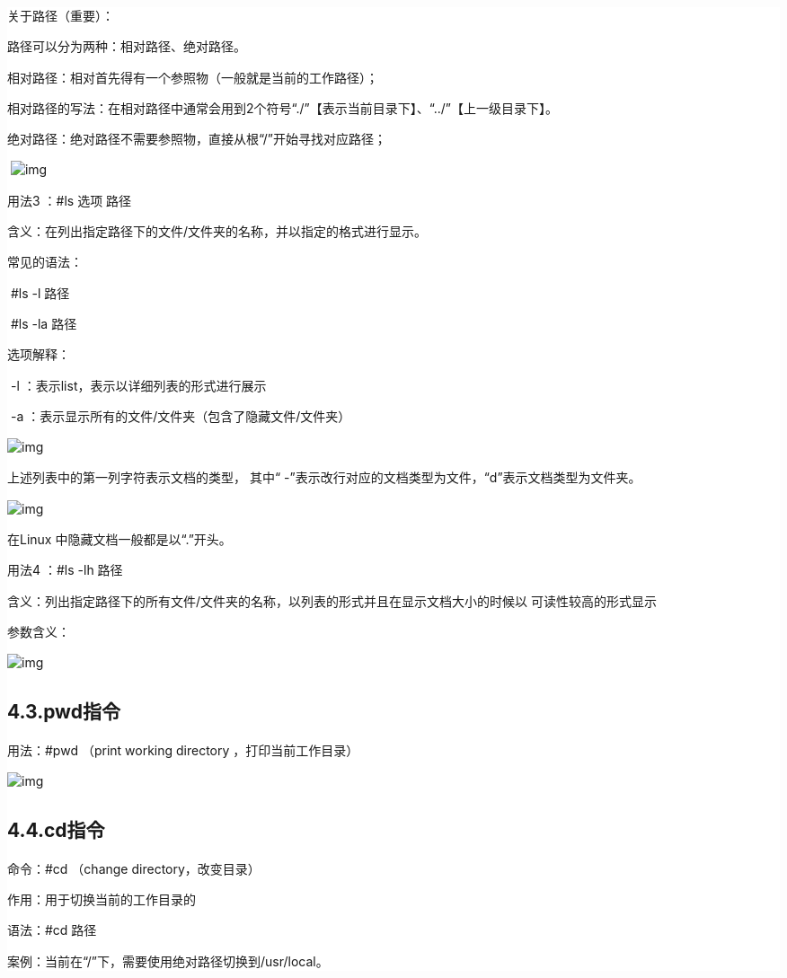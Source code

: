 关于路径（重要）：

路径可以分为两种：相对路径、绝对路径。

相对路径：相对首先得有一个参照物（一般就是当前的工作路径）；

 相对路径的写法：在相对路径中通常会用到2个符号“./”【表示当前目录下】、“../”【上一级目录下】。

绝对路径：绝对路径不需要参照物，直接从根“/”开始寻找对应路径；

​         ![img](D:\MyNote\images\clip_image0031.png)  

 用法3 ：#ls  选项   路径 

含义：在列出指定路径下的文件/文件夹的名称，并以指定的格式进行显示。

常见的语法：

​     \#ls -l 路径

​     \#ls -la 路径

选项解释： 

​      -l ：表示list，表示以详细列表的形式进行展示

​      -a ：表示显示所有的文件/文件夹（包含了隐藏文件/文件夹）

![img](D:\MyNote\images\clip_image005.png)

上述列表中的第一列字符表示文档的类型， 其中“ -”表示改行对应的文档类型为文件，“d”表示文档类型为文件夹。

![img](D:\MyNote\images\clip_image0106.png)

 在Linux 中隐藏文档一般都是以“.”开头。

 用法4 ：#ls -lh  路径 

含义：列出指定路径下的所有文件/文件夹的名称，以列表的形式并且在显示文档大小的时候以 可读性较高的形式显示 

参数含义：

![img](D:\MyNote\images\clip_image6007.png)

## 4.3.pwd指令

 用法：#pwd        （print working directory ，打印当前工作目录）

![img](D:\MyNote\images\clip_image008.png)

## 4.4.cd指令

命令：#cd     （change directory，改变目录）

作用：用于切换当前的工作目录的

 语法：#cd   路径 

案例：当前在“/”下，需要使用绝对路径切换到/usr/local。
